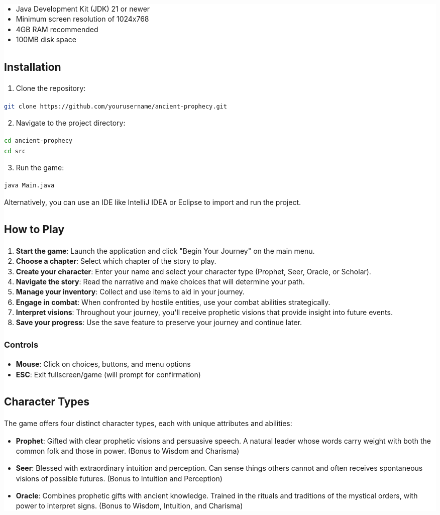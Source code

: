 - Java Development Kit (JDK) 21 or newer
- Minimum screen resolution of 1024x768
- 4GB RAM recommended
- 100MB disk space

## Installation

1. Clone the repository:
```bash
git clone https://github.com/yourusername/ancient-prophecy.git
```

2. Navigate to the project directory:
```bash
cd ancient-prophecy
cd src
```

3. Run the game:
```bash
java Main.java
```

Alternatively, you can use an IDE like IntelliJ IDEA or Eclipse to import and run the project.

## How to Play

1. **Start the game**: Launch the application and click "Begin Your Journey" on the main menu.
2. **Choose a chapter**: Select which chapter of the story to play.
3. **Create your character**: Enter your name and select your character type (Prophet, Seer, Oracle, or Scholar).
4. **Navigate the story**: Read the narrative and make choices that will determine your path.
5. **Manage your inventory**: Collect and use items to aid in your journey.
6. **Engage in combat**: When confronted by hostile entities, use your combat abilities strategically.
7. **Interpret visions**: Throughout your journey, you'll receive prophetic visions that provide insight into future events.
8. **Save your progress**: Use the save feature to preserve your journey and continue later.

### Controls

- **Mouse**: Click on choices, buttons, and menu options
- **ESC**: Exit fullscreen/game (will prompt for confirmation)

## Character Types

The game offers four distinct character types, each with unique attributes and abilities:

- **Prophet**: Gifted with clear prophetic visions and persuasive speech. A natural leader whose words carry weight with both the common folk and those in power. (Bonus to Wisdom and Charisma)

- **Seer**: Blessed with extraordinary intuition and perception. Can sense things others cannot and often receives spontaneous visions of possible futures. (Bonus to Intuition and Perception)

- **Oracle**: Combines prophetic gifts with ancient knowledge. Trained in the rituals and traditions of the mystical orders, with power to interpret signs. (Bonus to Wisdom, Intuition, and Charisma)
